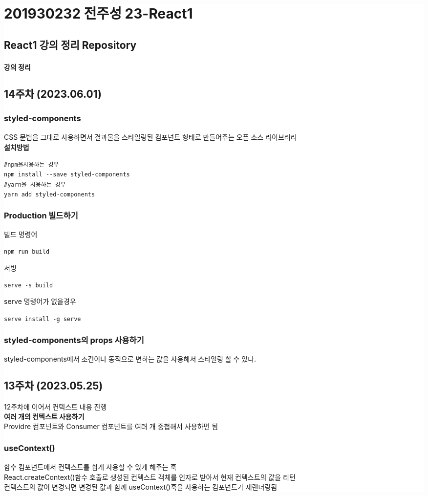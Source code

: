 # 201930232 전주성 23-React1

## React1 강의 정리 Repository

#### 강의 정리

## **14주차 (2023.06.01)**

### **styled-components**

CSS 문법을 그대로 사용하면서 결과물을 스타일링된 컴포넌트 형태로 만들어주는 오픈 소스 라이브러리  
**설치방법**

```
#npm을사용하는 경우
npm install --save styled-components
#yarn을 사용하는 경우
yarn add styled-components
```

### **Production 빌드하기**

빌드 명령어

```
npm run build
```

서빙

```
serve -s build
```

serve 명령어가 없을경우

```
serve install -g serve
```

### **styled-components의 props 사용하기**

styled-components에서 조건이나 동적으로 변하는 값을 사용해서 스타일링 할 수 있다.

## **13주차 (2023.05.25)**

12주차에 이어서 컨텍스트 내용 진행  
**여러 개의 컨텍스트 사용하기**  
Providre 컴포넌트와 Consumer 컴포넌트를 여러 개 중첩해서 사용하면 됨

### **useContext()**

함수 컴포넌트에서 컨텍스트를 쉽게 사용할 수 있게 해주는 훅  
React.createContext()함수 호출로 생성된 컨텍스트 객체를 인자로 받아서 현재 컨텍스트의 값을 리턴  
컨택스트의 값이 변경되면 변경된 값과 함께 useContext()훅을 사용하는 컴포넌트가 재렌더링됨
